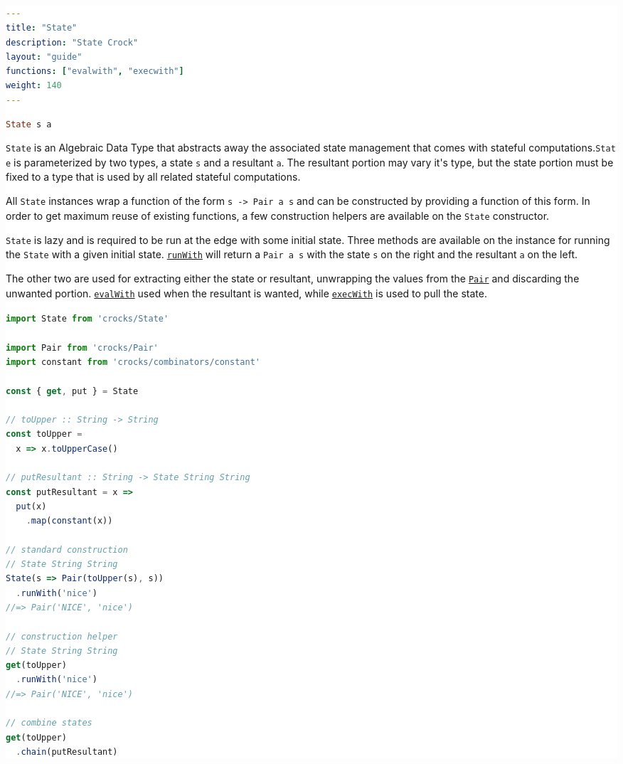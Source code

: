 ```yaml
---
title: "State"
description: "State Crock"
layout: "guide"
functions: ["evalwith", "execwith"]
weight: 140
---
```


```haskell
State s a
```

`State` is an Algebraic Data Type that abstracts away the associated state
management that comes with stateful computations.`State` is parameterized by
two types, a state `s` and a resultant `a`. The resultant portion may vary it's
type, but the state portion must be fixed to a type that is used by all related
stateful computations.

All `State` instances wrap a function of the form `s -> Pair a s` and can be
constructed by providing a function of this form. In order to get maximum
reuse of existing functions, a few construction helpers are available on the
`State` constructor.

`State` is lazy and is required to be run at the edge with some initial state.
Three methods are available on the instance for running the `State` with a
given initial state. [`runWith`](#runwith) will return a `Pair a s` with the
state `s` on the right and the resultant `a` on the left.

The other two are used for extracting either the state or resultant, unwrapping
the values from the [`Pair`][pair] and discarding the unwanted portion.
[`evalWith`](#evalwith) used when the resultant is wanted, while
[`execWith`](#execwith) is used to pull the state.

```javascript
import State from 'crocks/State'

import Pair from 'crocks/Pair'
import constant from 'crocks/combinators/constant'

const { get, put } = State

// toUpper :: String -> String
const toUpper =
  x => x.toUpperCase()

// putResultant :: String -> State String String
const putResultant = x =>
  put(x)
    .map(constant(x))

// standard construction
// State String String
State(s => Pair(toUpper(s), s))
  .runWith('nice')
//=> Pair('NICE', 'nice')

// construction helper
// State String String
get(toUpper)
  .runWith('nice')
//=> Pair('NICE', 'nice')

// combine states
get(toUpper)
  .chain(putResultant)
```

[pair]: ../Pair.html